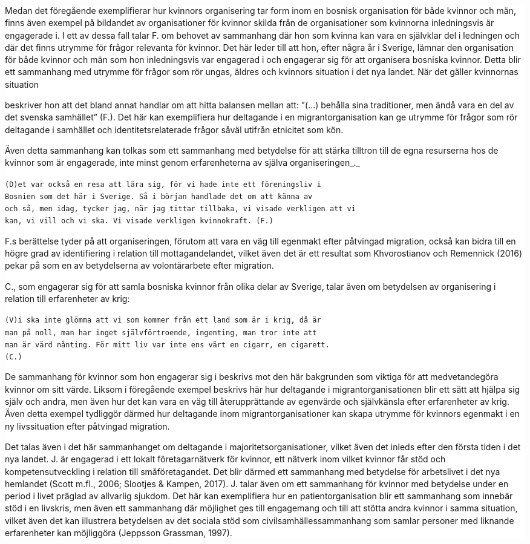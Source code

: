 Medan det föregående exemplifierar hur kvinnors organisering tar form inom en
bosnisk organisation för både kvinnor och män, finns även exempel på bildandet
av organisationer för kvinnor skilda från de organisationer som kvinnorna
inledningsvis är engagerade i. I ett av dessa fall talar F. om behovet av
sammanhang där hon som kvinna kan vara en självklar del i ledningen och där
det finns utrymme för frågor relevanta för kvinnor. Det här leder till att hon, efter
några år i Sverige, lämnar den organisation för både kvinnor och män som hon
inledningsvis var engagerad i och engagerar sig för att organisera bosniska
kvinnor. Detta blir ett sammanhang med utrymme för frågor som rör ungas,
äldres och kvinnors situation i det nya landet. När det gäller kvinnornas situation


beskriver hon att det bland annat handlar om att hitta balansen mellan att: ”(...)
behålla sina traditioner, men ändå vara en del av det svenska samhället” (F.). Det
här kan exemplifiera hur deltagande i en migrantorganisation kan ge utrymme för
frågor som rör deltagande i samhället och identitetsrelaterade frågor såväl utifrån
etnicitet som kön.

Även detta sammanhang kan tolkas som ett sammanhang med betydelse för att
stärka tilltron till de egna resurserna hos de kvinnor som är engagerade, inte minst
genom erfarenheterna av själva organiseringen_._

```
(D)et var också en resa att lära sig, för vi hade inte ett föreningsliv i
Bosnien som det här i Sverige. Så i början handlade det om att känna av
och så, men idag, tycker jag, när jag tittar tillbaka, vi visade verkligen att vi
kan, vi vill och vi ska. Vi visade verkligen kvinnokraft. (F.)
```
F.s berättelse tyder på att organiseringen, förutom att vara en väg till egenmakt
efter påtvingad migration, också kan bidra till en högre grad av identifiering i
relation till mottagandelandet, vilket även det är ett resultat som Khvorostianov
och Remennick (2016) pekar på som en av betydelserna av volontärarbete efter
migration.

C., som engagerar sig för att samla bosniska kvinnor från olika delar av Sverige,
talar även om betydelsen av organisering i relation till erfarenheter av krig:

```
(V)i ska inte glömma att vi som kommer från ett land som är i krig, då är
man på noll, man har inget självförtroende, ingenting, man tror inte att
man är värd nånting. För mitt liv var inte ens värt en cigarr, en cigarett.
(C.)
```
De sammanhang för kvinnor som hon engagerar sig i beskrivs mot den här
bakgrunden som viktiga för att medvetandegöra kvinnor om sitt värde. Liksom i
föregående exempel beskrivs här hur deltagande i migrantorganisationen blir ett
sätt att hjälpa sig själv och andra, men även hur det kan vara en väg till
återupprättande av egenvärde och självkänsla efter erfarenheter av krig. Även
detta exempel tydliggör därmed hur deltagande inom migrantorganisationer kan
skapa utrymme för kvinnors egenmakt i en ny livssituation efter påtvingad
migration.


Det talas även i det här sammanhanget om deltagande i majoritetsorganisationer,
vilket även det inleds efter den första tiden i det nya landet. J. är engagerad i ett
lokalt företagarnätverk för kvinnor, ett nätverk inom vilket kvinnor får stöd och
kompetensutveckling i relation till småföretagandet. Det blir därmed ett
sammanhang med betydelse för arbetslivet i det nya hemlandet (Scott m.fl., 2006;
Slootjes & Kampen, 2017). J. talar även om ett sammanhang för kvinnor med
betydelse under en period i livet präglad av allvarlig sjukdom. Det här kan
exemplifiera hur en patientorganisation blir ett sammanhang som innebär stöd i
en livskris, men även ett sammanhang där möjlighet ges till engagemang och till
att stötta andra kvinnor i samma situation, vilket även det kan illustrera betydelsen
av det sociala stöd som civilsamhällessammanhang som samlar personer med
liknande erfarenheter kan möjliggöra (Jeppsson Grassman, 1997).
